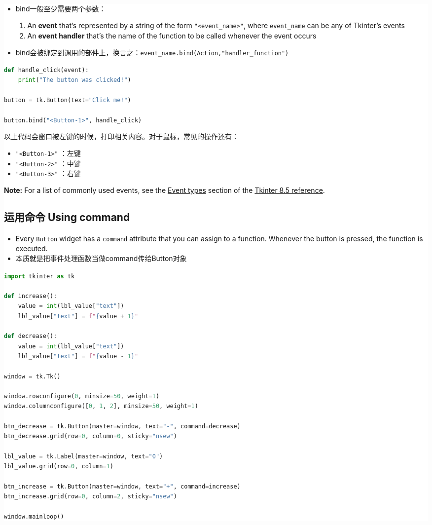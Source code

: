 - bind一般至少需要两个参数：
	1. An **event** that’s represented by a string of the form `"<event_name>"`, where `event_name` can be any of Tkinter’s events
	2. An **event handler** that’s the name of the function to be called whenever the event occurs

- bind会被绑定到调用的部件上，换言之：`event_name.bind(Action,"handler_function")`

```python
def handle_click(event):
    print("The button was clicked!")

button = tk.Button(text="Click me!")

button.bind("<Button-1>", handle_click)
```

以上代码会窗口被左键的时候，打印相关内容。对于鼠标，常见的操作还有：
- `"<Button-1>"` ：左键
- `"<Button-2>"` ：中键
- `"<Button-3>"` ：右键

**Note:** For a list of commonly used events, see the [Event types](https://web.archive.org/web/20190512164300/http://infohost.nmt.edu/tcc/help/pubs/tkinter/web/event-types.html) section of the [Tkinter 8.5 reference](https://web.archive.org/web/20190524140835/https://infohost.nmt.edu/tcc/help/pubs/tkinter/web/index.html).

## 运用命令 Using command

- Every `Button` widget has a `command` attribute that you can assign to a function. Whenever the button is pressed, the function is executed.
- 本质就是把事件处理函数当做command传给Button对象

```python
import tkinter as tk

def increase():
    value = int(lbl_value["text"])
    lbl_value["text"] = f"{value + 1}"

def decrease():
    value = int(lbl_value["text"])
    lbl_value["text"] = f"{value - 1}"

window = tk.Tk()

window.rowconfigure(0, minsize=50, weight=1)
window.columnconfigure([0, 1, 2], minsize=50, weight=1)

btn_decrease = tk.Button(master=window, text="-", command=decrease)
btn_decrease.grid(row=0, column=0, sticky="nsew")

lbl_value = tk.Label(master=window, text="0")
lbl_value.grid(row=0, column=1)

btn_increase = tk.Button(master=window, text="+", command=increase)
btn_increase.grid(row=0, column=2, sticky="nsew")

window.mainloop()
```
